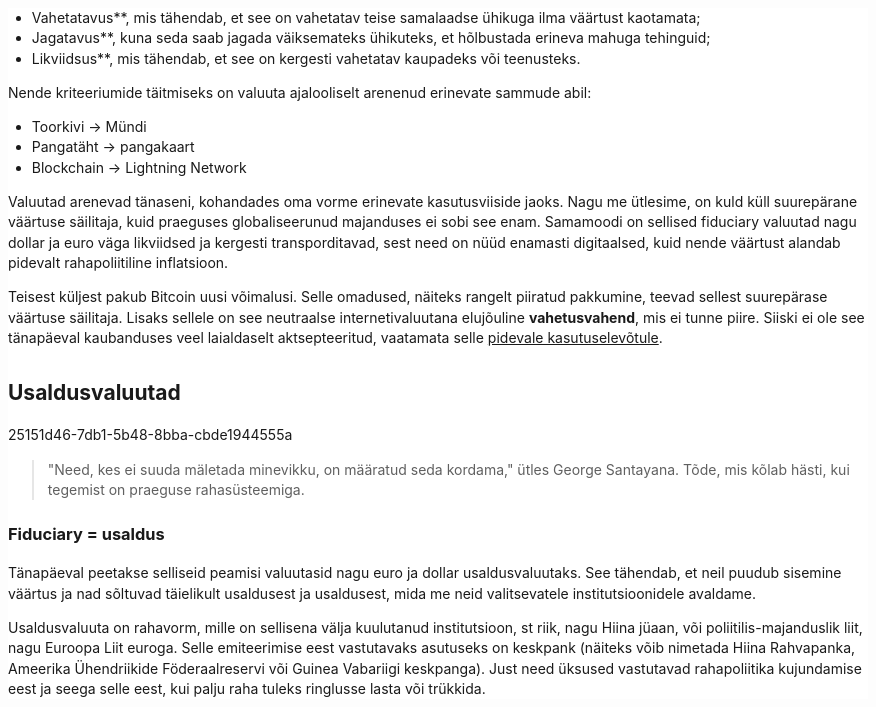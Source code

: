 
- Vahetatavus**, mis tähendab, et see on vahetatav teise samalaadse ühikuga ilma väärtust kaotamata;
- Jagatavus**, kuna seda saab jagada väiksemateks ühikuteks, et hõlbustada erineva mahuga tehinguid;
- Likviidsus**, mis tähendab, et see on kergesti vahetatav kaupadeks või teenusteks.

Nende kriteeriumide täitmiseks on valuuta ajalooliselt arenenud erinevate sammude abil:


- Toorkivi -> Mündi
- Pangatäht -> pangakaart
- Blockchain -> Lightning Network

Valuutad arenevad tänaseni, kohandades oma vorme erinevate kasutusviiside jaoks. Nagu me ütlesime, on kuld küll suurepärane väärtuse säilitaja, kuid praeguses globaliseerunud majanduses ei sobi see enam. Samamoodi on sellised fiduciary valuutad nagu dollar ja euro väga likviidsed ja kergesti transporditavad, sest need on nüüd enamasti digitaalsed, kuid nende väärtust alandab pidevalt rahapoliitiline inflatsioon.

Teisest küljest pakub Bitcoin uusi võimalusi. Selle omadused, näiteks rangelt piiratud pakkumine, teevad sellest suurepärase väärtuse säilitaja. Lisaks sellele on see neutraalse internetivaluutana elujõuline **vahetusvahend**, mis ei tunne piire. Siiski ei ole see tänapäeval kaubanduses veel laialdaselt aktsepteeritud, vaatamata selle [pidevale kasutuselevõtule](https://btcmap.org/map).

## Usaldusvaluutad

<chapterId>25151d46-7db1-5b48-8bba-cbde1944555a</chapterId>

> "Need, kes ei suuda mäletada minevikku, on määratud seda kordama," ütles George Santayana.
Tõde, mis kõlab hästi, kui tegemist on praeguse rahasüsteemiga.

### Fiduciary = usaldus

Tänapäeval peetakse selliseid peamisi valuutasid nagu euro ja dollar usaldusvaluutaks. See tähendab, et neil puudub sisemine väärtus ja nad sõltuvad täielikult usaldusest ja usaldusest, mida me neid valitsevatele institutsioonidele avaldame.

Usaldusvaluuta on rahavorm, mille on sellisena välja kuulutanud institutsioon, st riik, nagu Hiina jüaan, või poliitilis-majanduslik liit, nagu Euroopa Liit euroga. Selle emiteerimise eest vastutavaks asutuseks on keskpank (näiteks võib nimetada Hiina Rahvapanka, Ameerika Ühendriikide Föderaalreservi või Guinea Vabariigi keskpanga). Just need üksused vastutavad rahapoliitika kujundamise eest ja seega selle eest, kui palju raha tuleks ringlusse lasta või trükkida.

